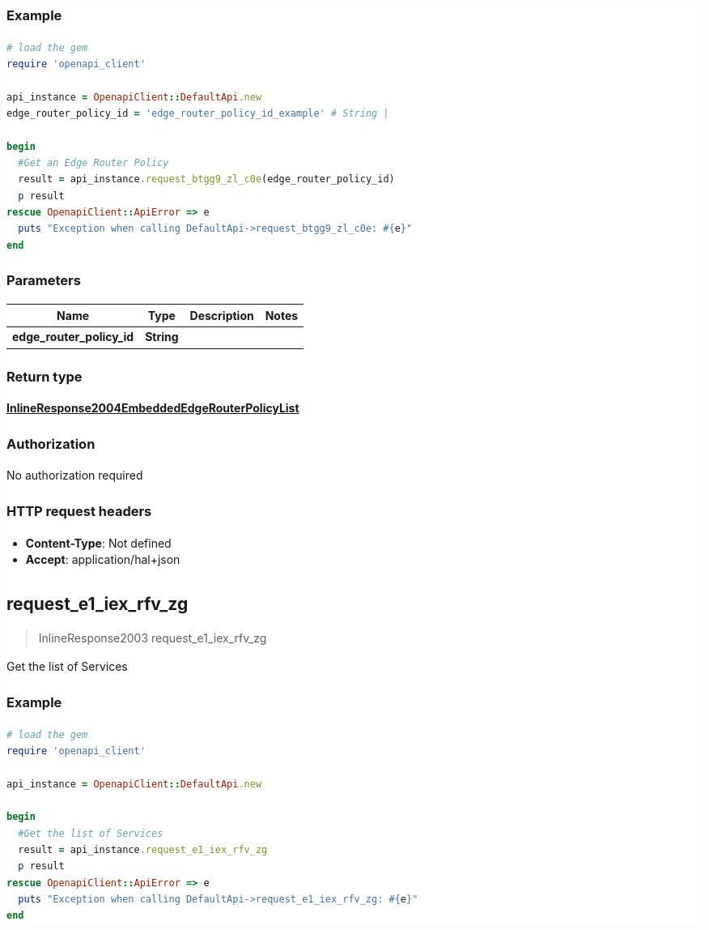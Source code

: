 ### Example

```ruby
# load the gem
require 'openapi_client'

api_instance = OpenapiClient::DefaultApi.new
edge_router_policy_id = 'edge_router_policy_id_example' # String | 

begin
  #Get an Edge Router Policy
  result = api_instance.request_btgg9_zl_c0e(edge_router_policy_id)
  p result
rescue OpenapiClient::ApiError => e
  puts "Exception when calling DefaultApi->request_btgg9_zl_c0e: #{e}"
end
```

### Parameters


Name | Type | Description  | Notes
------------- | ------------- | ------------- | -------------
 **edge_router_policy_id** | **String**|  | 

### Return type

[**InlineResponse2004EmbeddedEdgeRouterPolicyList**](InlineResponse2004EmbeddedEdgeRouterPolicyList.md)

### Authorization

No authorization required

### HTTP request headers

- **Content-Type**: Not defined
- **Accept**: application/hal+json


## request_e1_iex_rfv_zg

> InlineResponse2003 request_e1_iex_rfv_zg

Get the list of Services

### Example

```ruby
# load the gem
require 'openapi_client'

api_instance = OpenapiClient::DefaultApi.new

begin
  #Get the list of Services
  result = api_instance.request_e1_iex_rfv_zg
  p result
rescue OpenapiClient::ApiError => e
  puts "Exception when calling DefaultApi->request_e1_iex_rfv_zg: #{e}"
end
```
